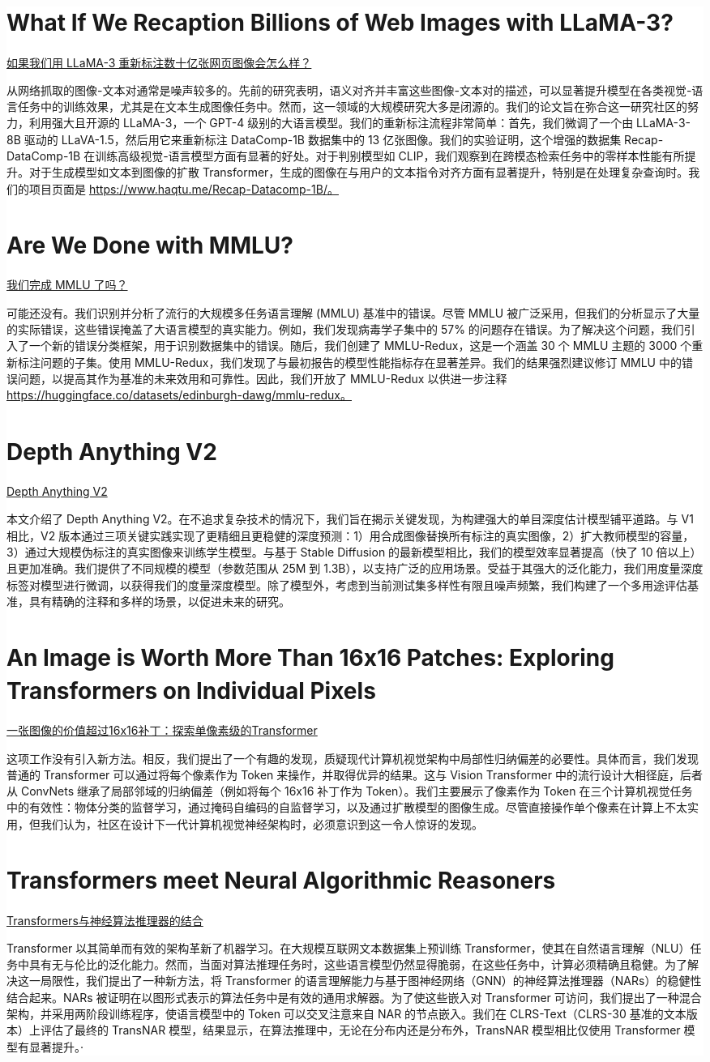 # What If We Recaption Billions of Web Images with LLaMA-3?
[如果我们用 LLaMA-3 重新标注数十亿张网页图像会怎么样？](https://arxiv.org/abs/2406.08478)

从网络抓取的图像-文本对通常是噪声较多的。先前的研究表明，语义对齐并丰富这些图像-文本对的描述，可以显著提升模型在各类视觉-语言任务中的训练效果，尤其是在文本生成图像任务中。然而，这一领域的大规模研究大多是闭源的。我们的论文旨在弥合这一研究社区的努力，利用强大且开源的 LLaMA-3，一个 GPT-4 级别的大语言模型。我们的重新标注流程非常简单：首先，我们微调了一个由 LLaMA-3-8B 驱动的 LLaVA-1.5，然后用它来重新标注 DataComp-1B 数据集中的 13 亿张图像。我们的实验证明，这个增强的数据集 Recap-DataComp-1B 在训练高级视觉-语言模型方面有显著的好处。对于判别模型如 CLIP，我们观察到在跨模态检索任务中的零样本性能有所提升。对于生成模型如文本到图像的扩散 Transformer，生成的图像在与用户的文本指令对齐方面有显著提升，特别是在处理复杂查询时。我们的项目页面是 https://www.haqtu.me/Recap-Datacomp-1B/。

# Are We Done with MMLU?
[我们完成 MMLU 了吗？](https://arxiv.org/abs/2406.04127)

可能还没有。我们识别并分析了流行的大规模多任务语言理解 (MMLU) 基准中的错误。尽管 MMLU 被广泛采用，但我们的分析显示了大量的实际错误，这些错误掩盖了大语言模型的真实能力。例如，我们发现病毒学子集中的 57% 的问题存在错误。为了解决这个问题，我们引入了一个新的错误分类框架，用于识别数据集中的错误。随后，我们创建了 MMLU-Redux，这是一个涵盖 30 个 MMLU 主题的 3000 个重新标注问题的子集。使用 MMLU-Redux，我们发现了与最初报告的模型性能指标存在显著差异。我们的结果强烈建议修订 MMLU 中的错误问题，以提高其作为基准的未来效用和可靠性。因此，我们开放了 MMLU-Redux 以供进一步注释 https://huggingface.co/datasets/edinburgh-dawg/mmlu-redux。

# Depth Anything V2
[Depth Anything V2](https://arxiv.org/abs/2406.09414)

本文介绍了 Depth Anything V2。在不追求复杂技术的情况下，我们旨在揭示关键发现，为构建强大的单目深度估计模型铺平道路。与 V1 相比，V2 版本通过三项关键实践实现了更精细且更稳健的深度预测：1）用合成图像替换所有标注的真实图像，2）扩大教师模型的容量，3）通过大规模伪标注的真实图像来训练学生模型。与基于 Stable Diffusion 的最新模型相比，我们的模型效率显著提高（快了 10 倍以上）且更加准确。我们提供了不同规模的模型（参数范围从 25M 到 1.3B），以支持广泛的应用场景。受益于其强大的泛化能力，我们用度量深度标签对模型进行微调，以获得我们的度量深度模型。除了模型外，考虑到当前测试集多样性有限且噪声频繁，我们构建了一个多用途评估基准，具有精确的注释和多样的场景，以促进未来的研究。

# An Image is Worth More Than 16x16 Patches: Exploring Transformers on Individual Pixels
[一张图像的价值超过16x16补丁：探索单像素级的Transformer](https://arxiv.org/abs/2406.09415)

这项工作没有引入新方法。相反，我们提出了一个有趣的发现，质疑现代计算机视觉架构中局部性归纳偏差的必要性。具体而言，我们发现普通的 Transformer 可以通过将每个像素作为 Token 来操作，并取得优异的结果。这与 Vision Transformer 中的流行设计大相径庭，后者从 ConvNets 继承了局部邻域的归纳偏差（例如将每个 16x16 补丁作为 Token）。我们主要展示了像素作为 Token 在三个计算机视觉任务中的有效性：物体分类的监督学习，通过掩码自编码的自监督学习，以及通过扩散模型的图像生成。尽管直接操作单个像素在计算上不太实用，但我们认为，社区在设计下一代计算机视觉神经架构时，必须意识到这一令人惊讶的发现。

# Transformers meet Neural Algorithmic Reasoners
[Transformers与神经算法推理器的结合](https://arxiv.org/abs/2406.09308)

Transformer 以其简单而有效的架构革新了机器学习。在大规模互联网文本数据集上预训练 Transformer，使其在自然语言理解（NLU）任务中具有无与伦比的泛化能力。然而，当面对算法推理任务时，这些语言模型仍然显得脆弱，在这些任务中，计算必须精确且稳健。为了解决这一局限性，我们提出了一种新方法，将 Transformer 的语言理解能力与基于图神经网络（GNN）的神经算法推理器（NARs）的稳健性结合起来。NARs 被证明在以图形式表示的算法任务中是有效的通用求解器。为了使这些嵌入对 Transformer 可访问，我们提出了一种混合架构，并采用两阶段训练程序，使语言模型中的 Token 可以交叉注意来自 NAR 的节点嵌入。我们在 CLRS-Text（CLRS-30 基准的文本版本）上评估了最终的 TransNAR 模型，结果显示，在算法推理中，无论在分布内还是分布外，TransNAR 模型相比仅使用 Transformer 模型有显著提升。·